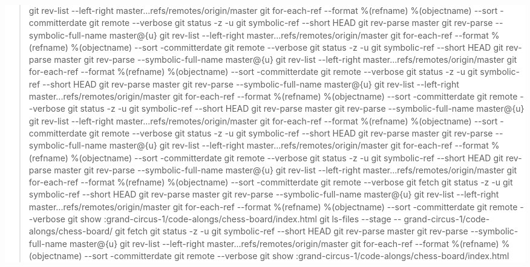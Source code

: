 > git rev-list --left-right master...refs/remotes/origin/master
> git for-each-ref --format %(refname) %(objectname) --sort -committerdate
> git remote --verbose
> git status -z -u
> git symbolic-ref --short HEAD
> git rev-parse master
> git rev-parse --symbolic-full-name master@{u}
> git rev-list --left-right master...refs/remotes/origin/master
> git for-each-ref --format %(refname) %(objectname) --sort -committerdate
> git remote --verbose
> git status -z -u
> git symbolic-ref --short HEAD
> git rev-parse master
> git rev-parse --symbolic-full-name master@{u}
> git rev-list --left-right master...refs/remotes/origin/master
> git for-each-ref --format %(refname) %(objectname) --sort -committerdate
> git remote --verbose
> git status -z -u
> git symbolic-ref --short HEAD
> git rev-parse master
> git rev-parse --symbolic-full-name master@{u}
> git rev-list --left-right master...refs/remotes/origin/master
> git for-each-ref --format %(refname) %(objectname) --sort -committerdate
> git remote --verbose
> git status -z -u
> git symbolic-ref --short HEAD
> git rev-parse master
> git rev-parse --symbolic-full-name master@{u}
> git rev-list --left-right master...refs/remotes/origin/master
> git for-each-ref --format %(refname) %(objectname) --sort -committerdate
> git remote --verbose
> git status -z -u
> git symbolic-ref --short HEAD
> git rev-parse master
> git rev-parse --symbolic-full-name master@{u}
> git rev-list --left-right master...refs/remotes/origin/master
> git for-each-ref --format %(refname) %(objectname) --sort -committerdate
> git remote --verbose
> git status -z -u
> git symbolic-ref --short HEAD
> git rev-parse master
> git rev-parse --symbolic-full-name master@{u}
> git rev-list --left-right master...refs/remotes/origin/master
> git for-each-ref --format %(refname) %(objectname) --sort -committerdate
> git remote --verbose
> git fetch
> git status -z -u
> git symbolic-ref --short HEAD
> git rev-parse master
> git rev-parse --symbolic-full-name master@{u}
> git rev-list --left-right master...refs/remotes/origin/master
> git for-each-ref --format %(refname) %(objectname) --sort -committerdate
> git remote --verbose
> git show :grand-circus-1/code-alongs/chess-board/index.html
> git ls-files --stage -- grand-circus-1/code-alongs/chess-board/
> git fetch
> git status -z -u
> git symbolic-ref --short HEAD
> git rev-parse master
> git rev-parse --symbolic-full-name master@{u}
> git rev-list --left-right master...refs/remotes/origin/master
> git for-each-ref --format %(refname) %(objectname) --sort -committerdate
> git remote --verbose
> git show :grand-circus-1/code-alongs/chess-board/index.html
